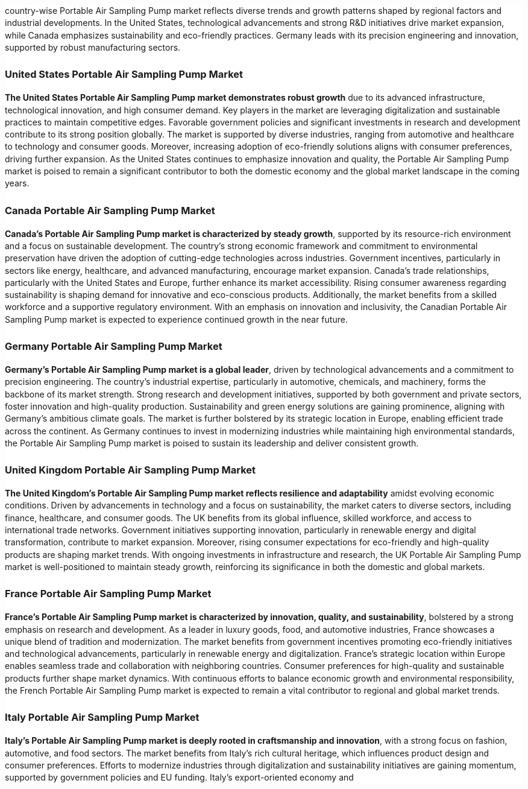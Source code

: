 country-wise Portable Air Sampling Pump market reflects diverse trends and growth patterns shaped by regional factors and industrial developments. In the United States, technological advancements and strong R&amp;D initiatives drive market expansion, while Canada emphasizes sustainability and eco-friendly practices. Germany leads with its precision engineering and innovation, supported by robust manufacturing sectors.</span></em></p></blockquote><h3><strong>United States Portable Air Sampling Pump Market</strong></h3><p><strong>The United States Portable Air Sampling Pump market demonstrates robust growth</strong> due to its advanced infrastructure, technological innovation, and high consumer demand. Key players in the market are leveraging digitalization and sustainable practices to maintain competitive edges. Favorable government policies and significant investments in research and development contribute to its strong position globally. The market is supported by diverse industries, ranging from automotive and healthcare to technology and consumer goods. Moreover, increasing adoption of eco-friendly solutions aligns with consumer preferences, driving further expansion. As the United States continues to emphasize innovation and quality, the Portable Air Sampling Pump market is poised to remain a significant contributor to both the domestic economy and the global market landscape in the coming years.</p><h3><strong>Canada Portable Air Sampling Pump Market</strong></h3><p><strong>Canada&rsquo;s Portable Air Sampling Pump market is characterized by steady growth</strong>, supported by its resource-rich environment and a focus on sustainable development. The country&rsquo;s strong economic framework and commitment to environmental preservation have driven the adoption of cutting-edge technologies across industries. Government incentives, particularly in sectors like energy, healthcare, and advanced manufacturing, encourage market expansion. Canada&rsquo;s trade relationships, particularly with the United States and Europe, further enhance its market accessibility. Rising consumer awareness regarding sustainability is shaping demand for innovative and eco-conscious products. Additionally, the market benefits from a skilled workforce and a supportive regulatory environment. With an emphasis on innovation and inclusivity, the Canadian Portable Air Sampling Pump market is expected to experience continued growth in the near future.</p><h3><strong>Germany Portable Air Sampling Pump Market</strong></h3><p><strong>Germany&rsquo;s Portable Air Sampling Pump market is a global leader</strong>, driven by technological advancements and a commitment to precision engineering. The country&rsquo;s industrial expertise, particularly in automotive, chemicals, and machinery, forms the backbone of its market strength. Strong research and development initiatives, supported by both government and private sectors, foster innovation and high-quality production. Sustainability and green energy solutions are gaining prominence, aligning with Germany&rsquo;s ambitious climate goals. The market is further bolstered by its strategic location in Europe, enabling efficient trade across the continent. As Germany continues to invest in modernizing industries while maintaining high environmental standards, the Portable Air Sampling Pump market is poised to sustain its leadership and deliver consistent growth.</p><h3><strong>United Kingdom Portable Air Sampling Pump Market</strong></h3><p><strong>The United Kingdom&rsquo;s Portable Air Sampling Pump market reflects resilience and adaptability</strong> amidst evolving economic conditions. Driven by advancements in technology and a focus on sustainability, the market caters to diverse sectors, including finance, healthcare, and consumer goods. The UK benefits from its global influence, skilled workforce, and access to international trade networks. Government initiatives supporting innovation, particularly in renewable energy and digital transformation, contribute to market expansion. Moreover, rising consumer expectations for eco-friendly and high-quality products are shaping market trends. With ongoing investments in infrastructure and research, the UK Portable Air Sampling Pump market is well-positioned to maintain steady growth, reinforcing its significance in both the domestic and global markets.</p><h3><strong>France Portable Air Sampling Pump Market</strong></h3><p><strong>France&rsquo;s Portable Air Sampling Pump market is characterized by innovation, quality, and sustainability</strong>, bolstered by a strong emphasis on research and development. As a leader in luxury goods, food, and automotive industries, France showcases a unique blend of tradition and modernization. The market benefits from government incentives promoting eco-friendly initiatives and technological advancements, particularly in renewable energy and digitalization. France&rsquo;s strategic location within Europe enables seamless trade and collaboration with neighboring countries. Consumer preferences for high-quality and sustainable products further shape market dynamics. With continuous efforts to balance economic growth and environmental responsibility, the French Portable Air Sampling Pump market is expected to remain a vital contributor to regional and global market trends.</p><h3><strong>Italy Portable Air Sampling Pump Market</strong></h3><p><strong>Italy&rsquo;s Portable Air Sampling Pump market is deeply rooted in craftsmanship and innovation</strong>, with a strong focus on fashion, automotive, and food sectors. The market benefits from Italy&rsquo;s rich cultural heritage, which influences product design and consumer preferences. Efforts to modernize industries through digitalization and sustainability initiatives are gaining momentum, supported by government policies and EU funding. Italy&rsquo;s export-oriented economy and